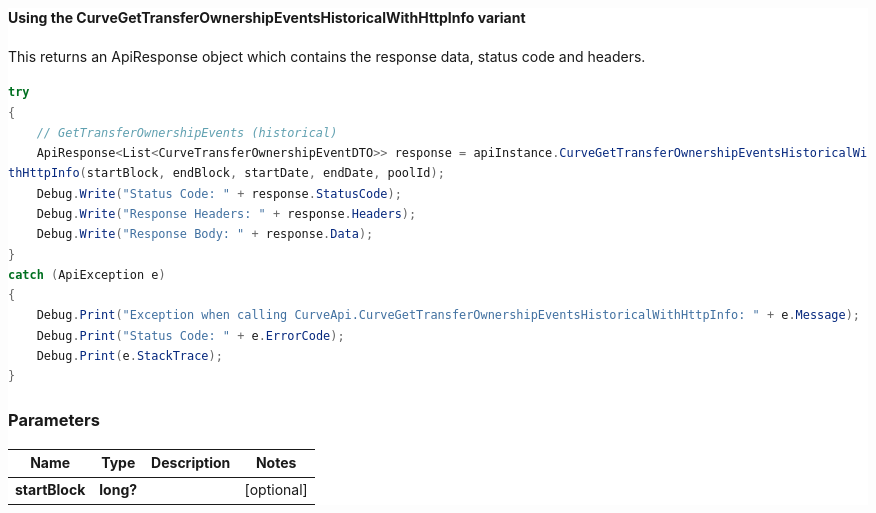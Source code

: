 #### Using the CurveGetTransferOwnershipEventsHistoricalWithHttpInfo variant
This returns an ApiResponse object which contains the response data, status code and headers.

```csharp
try
{
    // GetTransferOwnershipEvents (historical)
    ApiResponse<List<CurveTransferOwnershipEventDTO>> response = apiInstance.CurveGetTransferOwnershipEventsHistoricalWithHttpInfo(startBlock, endBlock, startDate, endDate, poolId);
    Debug.Write("Status Code: " + response.StatusCode);
    Debug.Write("Response Headers: " + response.Headers);
    Debug.Write("Response Body: " + response.Data);
}
catch (ApiException e)
{
    Debug.Print("Exception when calling CurveApi.CurveGetTransferOwnershipEventsHistoricalWithHttpInfo: " + e.Message);
    Debug.Print("Status Code: " + e.ErrorCode);
    Debug.Print(e.StackTrace);
}
```

### Parameters

| Name | Type | Description | Notes |
|------|------|-------------|-------|
| **startBlock** | **long?** |  | [optional]  |
